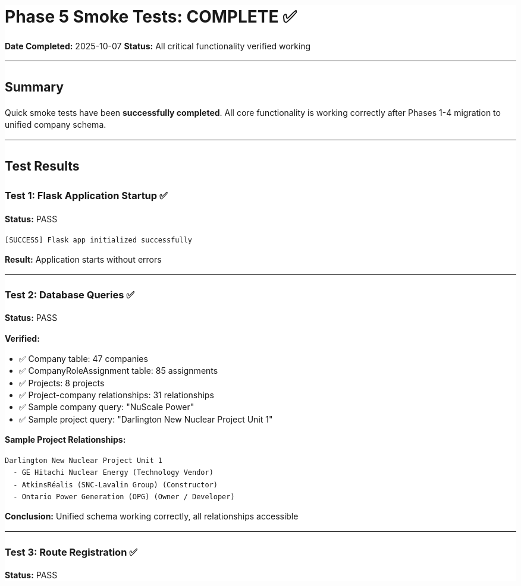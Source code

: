 # Phase 5 Smoke Tests: COMPLETE ✅

**Date Completed:** 2025-10-07
**Status:** All critical functionality verified working

---

## Summary

Quick smoke tests have been **successfully completed**. All core functionality is working correctly after Phases 1-4 migration to unified company schema.

---

## Test Results

### Test 1: Flask Application Startup ✅
**Status:** PASS

```
[SUCCESS] Flask app initialized successfully
```

**Result:** Application starts without errors

---

### Test 2: Database Queries ✅
**Status:** PASS

**Verified:**
- ✅ Company table: 47 companies
- ✅ CompanyRoleAssignment table: 85 assignments
- ✅ Projects: 8 projects
- ✅ Project-company relationships: 31 relationships
- ✅ Sample company query: "NuScale Power"
- ✅ Sample project query: "Darlington New Nuclear Project Unit 1"

**Sample Project Relationships:**
```
Darlington New Nuclear Project Unit 1
  - GE Hitachi Nuclear Energy (Technology Vendor)
  - AtkinsRéalis (SNC-Lavalin Group) (Constructor)
  - Ontario Power Generation (OPG) (Owner / Developer)
```

**Conclusion:** Unified schema working correctly, all relationships accessible

---

### Test 3: Route Registration ✅
**Status:** PASS
